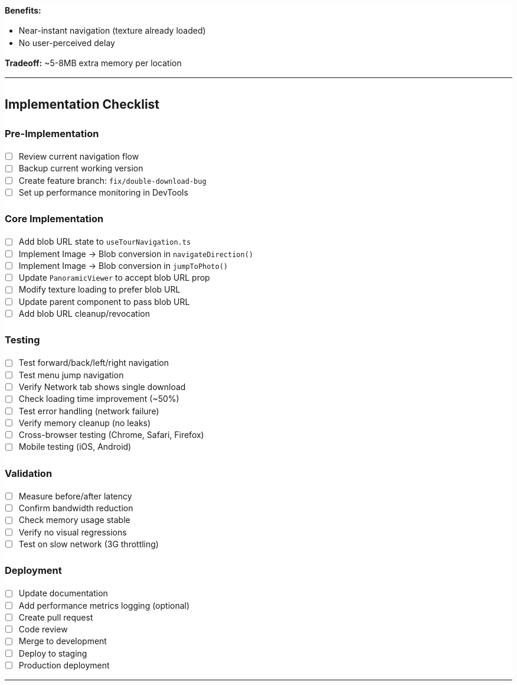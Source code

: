 **Benefits:**
- Near-instant navigation (texture already loaded)
- No user-perceived delay

**Tradeoff:** ~5-8MB extra memory per location

---

## Implementation Checklist

### Pre-Implementation
- [ ] Review current navigation flow
- [ ] Backup current working version
- [ ] Create feature branch: `fix/double-download-bug`
- [ ] Set up performance monitoring in DevTools

### Core Implementation
- [ ] Add blob URL state to `useTourNavigation.ts`
- [ ] Implement Image → Blob conversion in `navigateDirection()`
- [ ] Implement Image → Blob conversion in `jumpToPhoto()`
- [ ] Update `PanoramicViewer` to accept blob URL prop
- [ ] Modify texture loading to prefer blob URL
- [ ] Update parent component to pass blob URL
- [ ] Add blob URL cleanup/revocation

### Testing
- [ ] Test forward/back/left/right navigation
- [ ] Test menu jump navigation
- [ ] Verify Network tab shows single download
- [ ] Check loading time improvement (~50%)
- [ ] Test error handling (network failure)
- [ ] Verify memory cleanup (no leaks)
- [ ] Cross-browser testing (Chrome, Safari, Firefox)
- [ ] Mobile testing (iOS, Android)

### Validation
- [ ] Measure before/after latency
- [ ] Confirm bandwidth reduction
- [ ] Check memory usage stable
- [ ] Verify no visual regressions
- [ ] Test on slow network (3G throttling)

### Deployment
- [ ] Update documentation
- [ ] Add performance metrics logging (optional)
- [ ] Create pull request
- [ ] Code review
- [ ] Merge to development
- [ ] Deploy to staging
- [ ] Production deployment

---